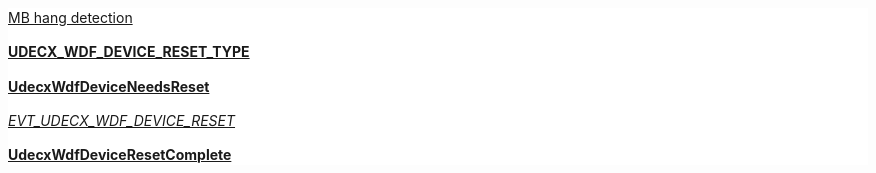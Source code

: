 [MB hang detection](mb-hang-detection.md)

[**UDECX_WDF_DEVICE_RESET_TYPE**](https://docs.microsoft.com/windows-hardware/drivers/ddi/udecxwdfdevice/ne-udecxwdfdevice-_udecx_wdf_device_reset_type)

[**UdecxWdfDeviceNeedsReset**](https://docs.microsoft.com/windows-hardware/drivers/ddi/udecxwdfdevice/nf-udecxwdfdevice-udecxwdfdeviceneedsreset)

[*EVT_UDECX_WDF_DEVICE_RESET*](https://docs.microsoft.com/windows-hardware/drivers/ddi/udecxwdfdevice/nc-udecxwdfdevice-evt_udecx_wdf_device_reset)

[**UdecxWdfDeviceResetComplete**](https://docs.microsoft.com/windows-hardware/drivers/ddi/udecxwdfdevice/nf-udecxwdfdevice-udecxwdfdeviceresetcomplete)
